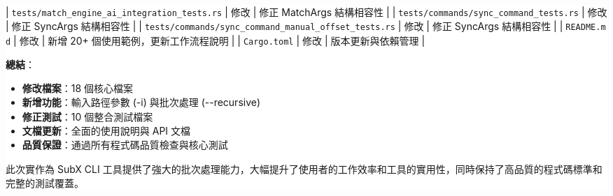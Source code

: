 | `tests/match_engine_ai_integration_tests.rs` | 修改 | 修正 MatchArgs 結構相容性 |
| `tests/commands/sync_command_tests.rs` | 修改 | 修正 SyncArgs 結構相容性 |
| `tests/commands/sync_command_manual_offset_tests.rs` | 修改 | 修正 SyncArgs 結構相容性 |
| `README.md` | 修改 | 新增 20+ 個使用範例，更新工作流程說明 |
| `Cargo.toml` | 修改 | 版本更新與依賴管理 |

**總結**：
- **修改檔案**：18 個核心檔案
- **新增功能**：輸入路徑參數 (-i) 與批次處理 (--recursive)
- **修正測試**：10 個整合測試檔案
- **文檔更新**：全面的使用說明與 API 文檔
- **品質保證**：通過所有程式碼品質檢查與核心測試

此次實作為 SubX CLI 工具提供了強大的批次處理能力，大幅提升了使用者的工作效率和工具的實用性，同時保持了高品質的程式碼標準和完整的測試覆蓋。
